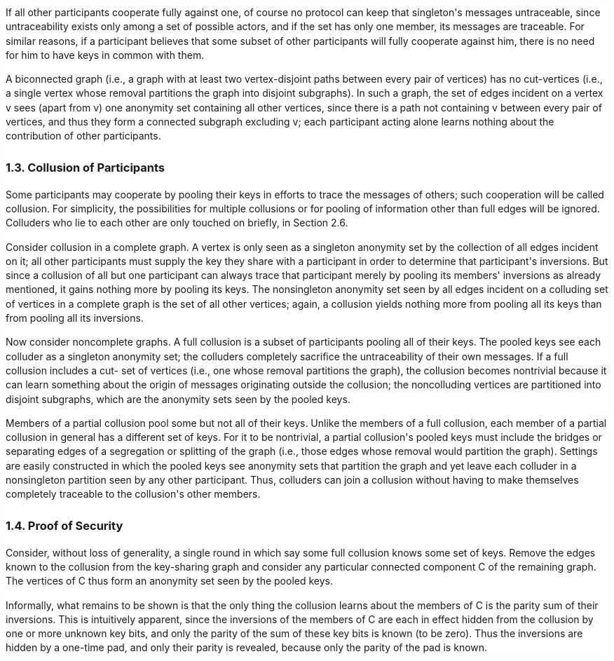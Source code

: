 If all other participants cooperate fully against one, of course no protocol can keep that singleton's messages untraceable, since untraceability exists only among a set of possible actors, and if the set has only one member, its messages are traceable. For similar reasons, if a participant believes that some subset of other participants will fully cooperate against him, there is no need for him to have keys in common with them.

A biconnected graph (i.e., a graph with at least two vertex-disjoint paths between every pair of vertices) has no cut-vertices (i.e., a single vertex whose removal partitions the graph into disjoint subgraphs). In such a graph, the set of edges incident on a vertex v sees (apart from v) one anonymity set containing all other vertices, since there is a path not containing v between every pair of vertices, and thus they form a connected subgraph excluding v; each participant acting alone learns nothing about the contribution of other participants.

### 1.3. Collusion of Participants

Some participants may cooperate by pooling their keys in efforts to trace the messages of others; such cooperation will be called collusion. For simplicity, the possibilities for multiple collusions or for pooling of information other than full edges will be ignored. Colluders who lie to each other are only touched on briefly, in Section 2.6.

Consider collusion in a complete graph. A vertex is only seen as a singleton anonymity set by the collection of all edges incident on it; all other participants must supply the key they share with a participant in order to determine that participant's inversions. But since a collusion of all but one participant can always trace that participant merely by pooling its members' inversions as already mentioned, it gains nothing more by pooling its keys. The nonsingleton anonymity set seen by all edges incident on a colluding set of vertices in a complete graph is the set of all other vertices; again, a collusion yields nothing more from pooling all its keys than from pooling all its inversions.

Now consider noncomplete graphs. A full collusion is a subset of participants pooling all of their keys. The pooled keys see each colluder as a singleton anonymity set; the colluders completely sacrifice the untraceability of their own messages. If a full collusion includes a cut- set of vertices (i.e., one whose removal partitions the graph), the collusion becomes nontrivial because it can learn something about the origin of messages originating outside the collusion; the noncolluding vertices are partitioned into disjoint subgraphs, which are the anonymity sets seen by the pooled keys.

Members of a partial collusion pool some but not all of their keys. Unlike the members of a full collusion, each member of a partial collusion in general has a different set of keys. For it to be nontrivial, a partial collusion's pooled keys must include the bridges or separating edges of a segregation or splitting of the graph (i.e., those edges whose removal would partition the graph). Settings are easily constructed in which the pooled keys see anonymity sets that partition the graph and yet leave each colluder in a nonsingleton partition seen by any other participant. Thus, colluders can join a collusion without having to make themselves completely traceable to the collusion's other members.

### 1.4. Proof of Security

Consider, without loss of generality, a single round in which say some full collusion knows some set of keys. Remove the edges known to the collusion from the key-sharing graph and consider any particular connected component C of the remaining graph. The vertices of C thus form an anonymity set seen by the pooled keys.

Informally, what remains to be shown is that the only thing the collusion learns about the members of C is the parity sum of their inversions. This is intuitively apparent, since the inversions of the members of C are each in effect hidden from the collusion by one or more unknown key bits, and only the parity of the sum of these key bits is known (to be zero). Thus the inversions are hidden by a one-time pad, and only their parity is revealed, because only the parity of the pad is known.

